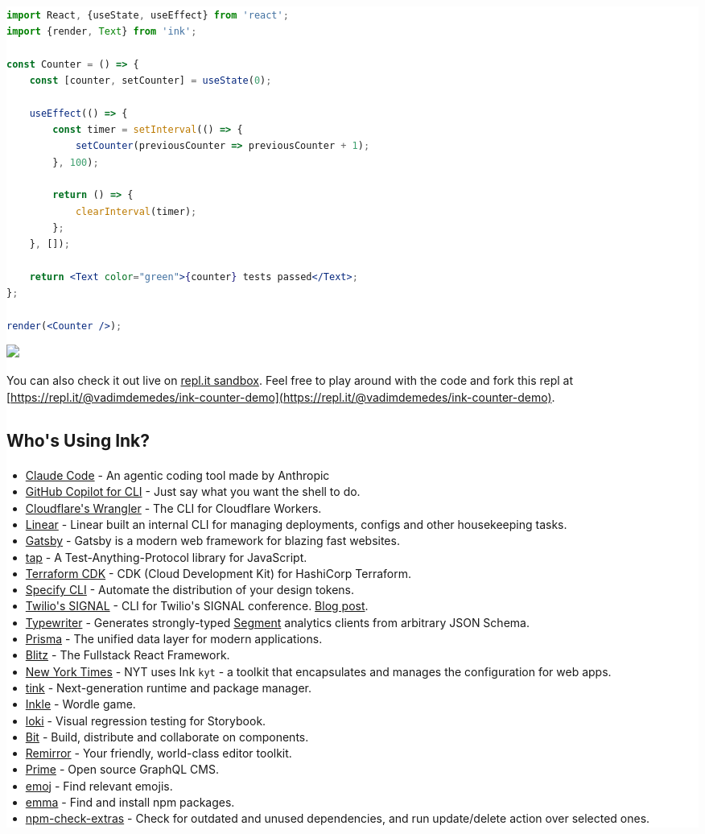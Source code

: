 ```jsx
import React, {useState, useEffect} from 'react';
import {render, Text} from 'ink';

const Counter = () => {
	const [counter, setCounter] = useState(0);

	useEffect(() => {
		const timer = setInterval(() => {
			setCounter(previousCounter => previousCounter + 1);
		}, 100);

		return () => {
			clearInterval(timer);
		};
	}, []);

	return <Text color="green">{counter} tests passed</Text>;
};

render(<Counter />);
```

<img src="media/demo.svg" width="600">

You can also check it out live on [repl.it sandbox](https://ink-counter-demo.vadimdemedes.repl.run/).
Feel free to play around with the code and fork this repl at [https://repl.it/@vadimdemedes/ink-counter-demo](https://repl.it/@vadimdemedes/ink-counter-demo).

## Who's Using Ink?


- [Claude Code](https://github.com/anthropics/claude-code) - An agentic coding tool made by Anthropic
- [GitHub Copilot for CLI](https://githubnext.com/projects/copilot-cli) - Just say what you want the shell to do.
- [Cloudflare's Wrangler](https://github.com/cloudflare/wrangler2) - The CLI for Cloudflare Workers.
- [Linear](https://linear.app) - Linear built an internal CLI for managing deployments, configs and other housekeeping tasks.
- [Gatsby](https://www.gatsbyjs.org) - Gatsby is a modern web framework for blazing fast websites.
- [tap](https://node-tap.org) - A Test-Anything-Protocol library for JavaScript.
- [Terraform CDK](https://github.com/hashicorp/terraform-cdk) - CDK (Cloud Development Kit) for HashiCorp Terraform.
- [Specify CLI](https://specifyapp.com) - Automate the distribution of your design tokens.
- [Twilio's SIGNAL](https://github.com/twilio-labs/plugin-signal2020) - CLI for Twilio's SIGNAL conference. [Blog post](https://www.twilio.com/blog/building-conference-cli-in-react).
- [Typewriter](https://github.com/segmentio/typewriter) - Generates strongly-typed [Segment](https://segment.com) analytics clients from arbitrary JSON Schema.
- [Prisma](https://www.prisma.io) - The unified data layer for modern applications.
- [Blitz](https://blitzjs.com) - The Fullstack React Framework.
- [New York Times](https://github.com/nytimes/kyt) - NYT uses Ink `kyt` - a toolkit that encapsulates and manages the configuration for web apps.
- [tink](https://github.com/npm/tink) - Next-generation runtime and package manager.
- [Inkle](https://github.com/jrr/inkle) - Wordle game.
- [loki](https://github.com/oblador/loki) - Visual regression testing for Storybook.
- [Bit](https://github.com/teambit/bit) - Build, distribute and collaborate on components.
- [Remirror](https://github.com/remirror/remirror) - Your friendly, world-class editor toolkit.
- [Prime](https://github.com/birkir/prime) - Open source GraphQL CMS.
- [emoj](https://github.com/sindresorhus/emoj) - Find relevant emojis.
- [emma](https://github.com/maticzav/emma-cli) - Find and install npm packages.
- [npm-check-extras](https://github.com/akgondber/npm-check-extras) - Check for outdated and unused dependencies, and run update/delete action over selected ones.